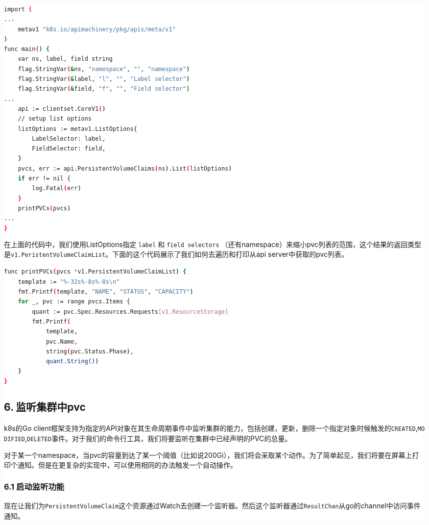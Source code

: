 ```bash
import (
...
    metav1 "k8s.io/apimachinery/pkg/apis/meta/v1"
)
func main() {
    var ns, label, field string
    flag.StringVar(&ns, "namespace", "", "namespace")
    flag.StringVar(&label, "l", "", "Label selector")
    flag.StringVar(&field, "f", "", "Field selector")
...
    api := clientset.CoreV1()
    // setup list options
    listOptions := metav1.ListOptions{
        LabelSelector: label, 
        FieldSelector: field,
    }
    pvcs, err := api.PersistentVolumeClaims(ns).List(listOptions)
    if err != nil {
        log.Fatal(err)
    }
    printPVCs(pvcs)
...
}
```
在上面的代码中，我们使用ListOptions指定 `label` 和 `field selectors` （还有namespace）来缩小pvc列表的范围，这个结果的返回类型是`v1.PeristentVolumeClaimList`。下面的这个代码展示了我们如何去遍历和打印从api server中获取的pvc列表。

```bash
func printPVCs(pvcs *v1.PersistentVolumeClaimList) {
    template := "%-32s%-8s%-8s\n"
    fmt.Printf(template, "NAME", "STATUS", "CAPACITY")
    for _, pvc := range pvcs.Items {
        quant := pvc.Spec.Resources.Requests[v1.ResourceStorage]
        fmt.Printf(
            template, 
            pvc.Name, 
            string(pvc.Status.Phase), 
            quant.String())
    }
}
```
## 6. 监听集群中pvc
k8s的Go client框架支持为指定的API对象在其生命周期事件中监听集群的能力，包括创建，更新，删除一个指定对象时候触发的`CREATED`,`MODIFIED`,`DELETED`事件。对于我们的命令行工具，我们将要监听在集群中已经声明的PVC的总量。

对于某一个namespace，当pvc的容量到达了某一个阈值（比如说200Gi），我们将会采取某个动作。为了简单起见，我们将要在屏幕上打印个通知。但是在更复杂的实现中，可以使用相同的办法触发一个自动操作。
### 6.1 启动监听功能
现在让我们为`PersistentVolumeClaim`这个资源通过Watch去创建一个监听器。然后这个监听器通过`ResultChan`从go的channel中访问事件通知。
